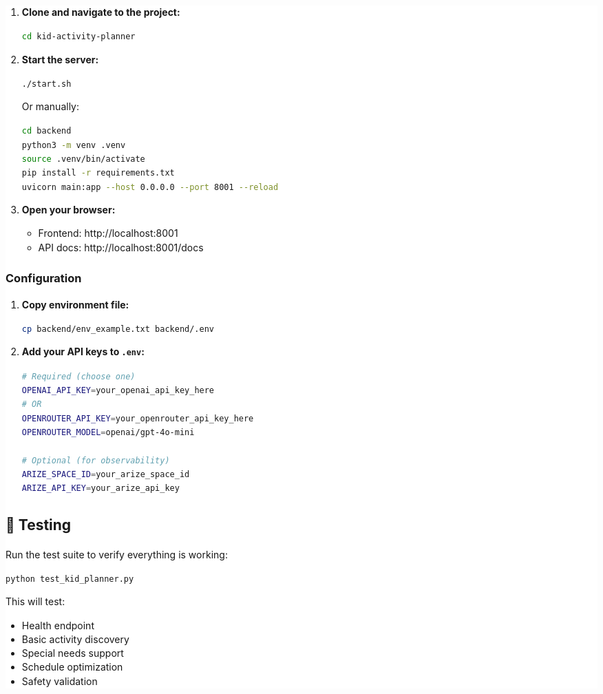 1. **Clone and navigate to the project:**
   ```bash
   cd kid-activity-planner
   ```

2. **Start the server:**
   ```bash
   ./start.sh
   ```
   
   Or manually:
   ```bash
   cd backend
   python3 -m venv .venv
   source .venv/bin/activate
   pip install -r requirements.txt
   uvicorn main:app --host 0.0.0.0 --port 8001 --reload
   ```

3. **Open your browser:**
   - Frontend: http://localhost:8001
   - API docs: http://localhost:8001/docs

### Configuration

1. **Copy environment file:**
   ```bash
   cp backend/env_example.txt backend/.env
   ```

2. **Add your API keys to `.env`:**
   ```bash
   # Required (choose one)
   OPENAI_API_KEY=your_openai_api_key_here
   # OR
   OPENROUTER_API_KEY=your_openrouter_api_key_here
   OPENROUTER_MODEL=openai/gpt-4o-mini
   
   # Optional (for observability)
   ARIZE_SPACE_ID=your_arize_space_id
   ARIZE_API_KEY=your_arize_api_key
   ```

## 🧪 Testing

Run the test suite to verify everything is working:

```bash
python test_kid_planner.py
```

This will test:
- Health endpoint
- Basic activity discovery
- Special needs support
- Schedule optimization
- Safety validation
